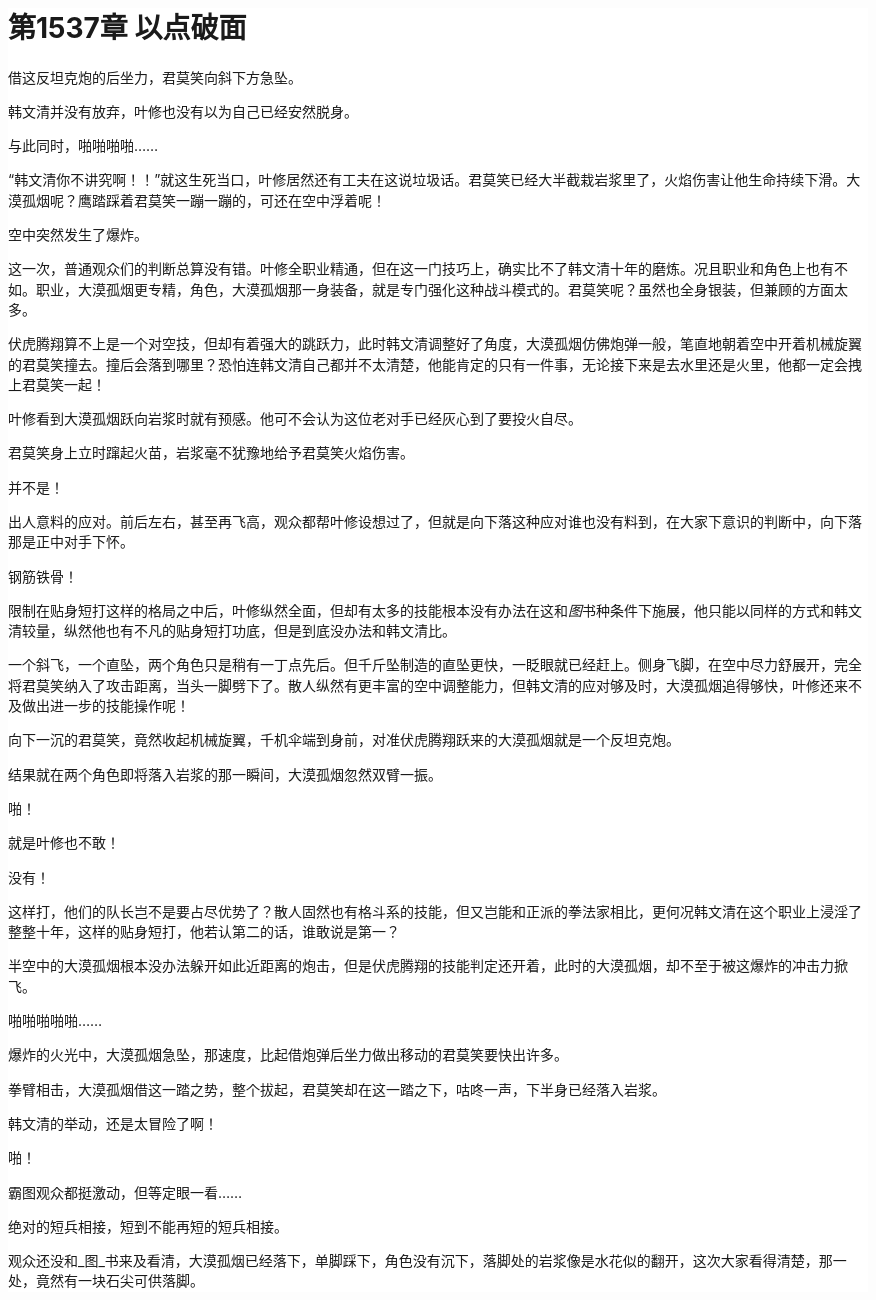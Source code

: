 # 第1537章 以点破面

借这反坦克炮的后坐力，君莫笑向斜下方急坠。

韩文清并没有放弃，叶修也没有以为自己已经安然脱身。

与此同时，啪啪啪啪……

“韩文清你不讲究啊！！”就这生死当口，叶修居然还有工夫在这说垃圾话。君莫笑已经大半截栽岩浆里了，火焰伤害让他生命持续下滑。大漠孤烟呢？鹰踏踩着君莫笑一蹦一蹦的，可还在空中浮着呢！

空中突然发生了爆炸。

这一次，普通观众们的判断总算没有错。叶修全职业精通，但在这一门技巧上，确实比不了韩文清十年的磨炼。况且职业和角色上也有不如。职业，大漠孤烟更专精，角色，大漠孤烟那一身装备，就是专门强化这种战斗模式的。君莫笑呢？虽然也全身银装，但兼顾的方面太多。

伏虎腾翔算不上是一个对空技，但却有着强大的跳跃力，此时韩文清调整好了角度，大漠孤烟仿佛炮弹一般，笔直地朝着空中开着机械旋翼的君莫笑撞去。撞后会落到哪里？恐怕连韩文清自己都并不太清楚，他能肯定的只有一件事，无论接下来是去水里还是火里，他都一定会拽上君莫笑一起！

叶修看到大漠孤烟跃向岩浆时就有预感。他可不会认为这位老对手已经灰心到了要投火自尽。

君莫笑身上立时蹿起火苗，岩浆毫不犹豫地给予君莫笑火焰伤害。

并不是！

出人意料的应对。前后左右，甚至再飞高，观众都帮叶修设想过了，但就是向下落这种应对谁也没有料到，在大家下意识的判断中，向下落那是正中对手下怀。

钢筋铁骨！

限制在贴身短打这样的格局之中后，叶修纵然全面，但却有太多的技能根本没有办法在这和*图*书种条件下施展，他只能以同样的方式和韩文清较量，纵然他也有不凡的贴身短打功底，但是到底没办法和韩文清比。

一个斜飞，一个直坠，两个角色只是稍有一丁点先后。但千斤坠制造的直坠更快，一眨眼就已经赶上。侧身飞脚，在空中尽力舒展开，完全将君莫笑纳入了攻击距离，当头一脚劈下了。散人纵然有更丰富的空中调整能力，但韩文清的应对够及时，大漠孤烟追得够快，叶修还来不及做出进一步的技能操作呢！

向下一沉的君莫笑，竟然收起机械旋翼，千机伞端到身前，对准伏虎腾翔跃来的大漠孤烟就是一个反坦克炮。

结果就在两个角色即将落入岩浆的那一瞬间，大漠孤烟忽然双臂一振。

啪！

就是叶修也不敢！

没有！

这样打，他们的队长岂不是要占尽优势了？散人固然也有格斗系的技能，但又岂能和正派的拳法家相比，更何况韩文清在这个职业上浸淫了整整十年，这样的贴身短打，他若认第二的话，谁敢说是第一？

半空中的大漠孤烟根本没办法躲开如此近距离的炮击，但是伏虎腾翔的技能判定还开着，此时的大漠孤烟，却不至于被这爆炸的冲击力掀飞。

啪啪啪啪啪……

爆炸的火光中，大漠孤烟急坠，那速度，比起借炮弹后坐力做出移动的君莫笑要快出许多。

拳臂相击，大漠孤烟借这一踏之势，整个拔起，君莫笑却在这一踏之下，咕咚一声，下半身已经落入岩浆。

韩文清的举动，还是太冒险了啊！

啪！

霸图观众都挺激动，但等定眼一看……

绝对的短兵相接，短到不能再短的短兵相接。

观众还没和_图_书来及看清，大漠孤烟已经落下，单脚踩下，角色没有沉下，落脚处的岩浆像是水花似的翻开，这次大家看得清楚，那一处，竟然有一块石尖可供落脚。

